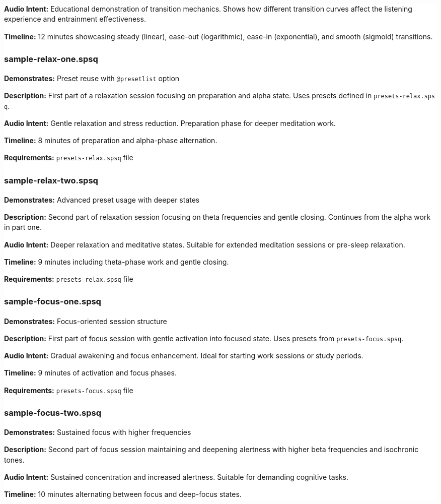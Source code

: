 **Audio Intent:** Educational demonstration of transition mechanics. Shows how different transition curves affect the listening experience and entrainment effectiveness.

**Timeline:** 12 minutes showcasing steady (linear), ease-out (logarithmic), ease-in (exponential), and smooth (sigmoid) transitions.

### sample-relax-one.spsq

**Demonstrates:** Preset reuse with `@presetlist` option

**Description:** First part of a relaxation session focusing on preparation and alpha state. Uses presets defined in `presets-relax.spsq`.

**Audio Intent:** Gentle relaxation and stress reduction. Preparation phase for deeper meditation work.

**Timeline:** 8 minutes of preparation and alpha-phase alternation.

**Requirements:** `presets-relax.spsq` file

### sample-relax-two.spsq

**Demonstrates:** Advanced preset usage with deeper states

**Description:** Second part of relaxation session focusing on theta frequencies and gentle closing. Continues from the alpha work in part one.

**Audio Intent:** Deeper relaxation and meditative states. Suitable for extended meditation sessions or pre-sleep relaxation.

**Timeline:** 9 minutes including theta-phase work and gentle closing.

**Requirements:** `presets-relax.spsq` file

### sample-focus-one.spsq

**Demonstrates:** Focus-oriented session structure

**Description:** First part of focus session with gentle activation into focused state. Uses presets from `presets-focus.spsq`.

**Audio Intent:** Gradual awakening and focus enhancement. Ideal for starting work sessions or study periods.

**Timeline:** 9 minutes of activation and focus phases.

**Requirements:** `presets-focus.spsq` file

### sample-focus-two.spsq

**Demonstrates:** Sustained focus with higher frequencies

**Description:** Second part of focus session maintaining and deepening alertness with higher beta frequencies and isochronic tones.

**Audio Intent:** Sustained concentration and increased alertness. Suitable for demanding cognitive tasks.

**Timeline:** 10 minutes alternating between focus and deep-focus states.
